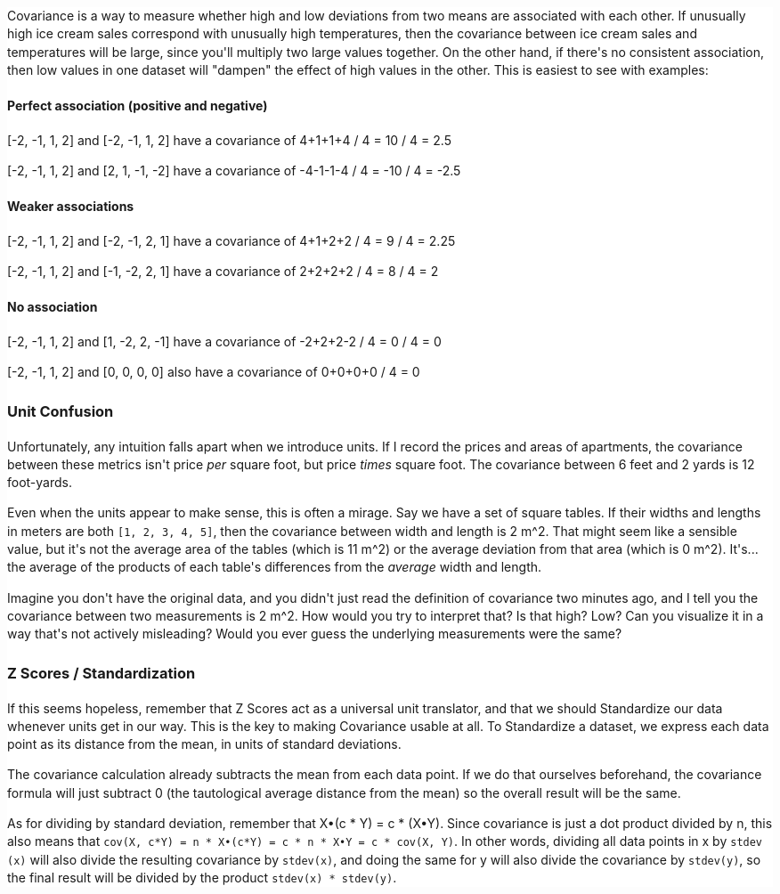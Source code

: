 Covariance is a way to measure whether high and low deviations from two means are associated with each other. If unusually high ice cream sales correspond with unusually high temperatures, then the covariance between ice cream sales and temperatures will be large, since you'll multiply two large values together. On the other hand, if there's no consistent association, then low values in one dataset will "dampen" the effect of high values in the other. This is easiest to see with examples:

#### Perfect association (positive and negative)

[-2, -1, 1, 2] and [-2, -1, 1, 2] have a covariance of 4+1+1+4 / 4 = 10 / 4 = 2.5

[-2, -1, 1, 2] and [2, 1, -1, -2] have a covariance of -4-1-1-4 / 4 = -10 / 4 = -2.5

#### Weaker associations

[-2, -1, 1, 2] and [-2, -1, 2, 1] have a covariance of 4+1+2+2 / 4 = 9 / 4 = 2.25

[-2, -1, 1, 2] and [-1, -2, 2, 1] have a covariance of 2+2+2+2 / 4 = 8 / 4 = 2

#### No association

[-2, -1, 1, 2] and [1, -2, 2, -1] have a covariance of -2+2+2-2 / 4 = 0 / 4 = 0

[-2, -1, 1, 2] and [0, 0, 0, 0] also have a covariance of 0+0+0+0 / 4 = 0

### Unit Confusion

Unfortunately, any intuition falls apart when we introduce units. If I record the prices and areas of apartments, the covariance between these metrics isn't price *per* square foot, but price *times* square foot. The covariance between 6 feet and 2 yards is 12 foot-yards.

Even when the units appear to make sense, this is often a mirage. Say we have a set of square tables. If their widths and lengths in meters are both `[1, 2, 3, 4, 5]`, then the covariance between width and length is 2 m^2. That might seem like a sensible value, but it's not the average area of the tables (which is 11 m^2) or the average deviation from that area (which is 0 m^2). It's... the average of the products of each table's differences from the *average* width and length. 

Imagine you don't have the original data, and you didn't just read the definition of covariance two minutes ago, and I tell you the covariance between two measurements is 2 m^2. How would you try to interpret that? Is that high? Low? Can you visualize it in a way that's not actively misleading? Would you ever guess the underlying measurements were the same?

### Z Scores / Standardization

If this seems hopeless, remember that Z Scores act as a universal unit translator, and that we should Standardize our data whenever units get in our way. This is the key to making Covariance usable at all. To Standardize a dataset, we express each data point as its distance from the mean, in units of standard deviations. 

The covariance calculation already subtracts the mean from each data point. If we do that ourselves beforehand, the covariance formula will just subtract 0 (the tautological average distance from the mean) so the overall result will be the same. 

As for dividing by standard deviation, remember that X•(c * Y) = c * (X•Y). Since covariance is just a dot product divided by n, this also means that `cov(X, c*Y) = n * X•(c*Y) = c * n * X•Y = c * cov(X, Y)`. In other words, dividing all data points in x by `stdev(x)` will also divide the resulting covariance by `stdev(x)`, and doing the same for y will also divide the covariance by `stdev(y)`, so the final result will be divided by the product `stdev(x) * stdev(y)`.
